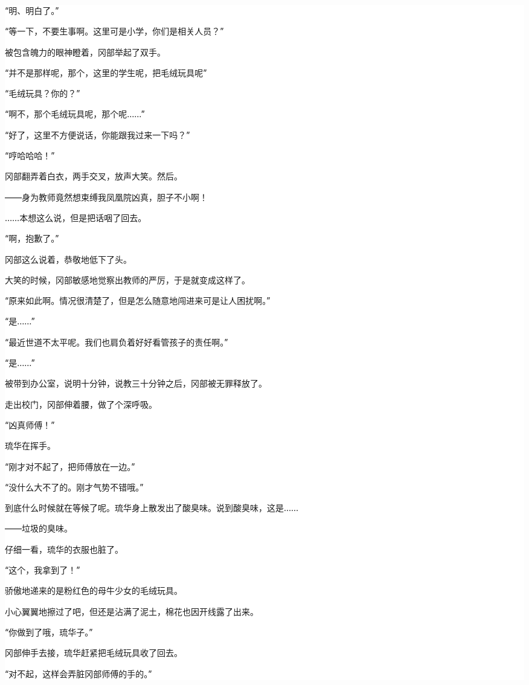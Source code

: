 “明、明白了。”

“等一下，不要生事啊。这里可是小学，你们是相关人员？”

被包含魄力的眼神瞪着，冈部举起了双手。

“并不是那样呢，那个，这里的学生呢，把毛绒玩具呢”

“毛绒玩具？你的？”

“啊不，那个毛绒玩具呢，那个呢……”

“好了，这里不方便说话，你能跟我过来一下吗？”

“哼哈哈哈！”

冈部翻弄着白衣，两手交叉，放声大笑。然后。

——身为教师竟然想束缚我凤凰院凶真，胆子不小啊！

……本想这么说，但是把话咽了回去。

“啊，抱歉了。”

冈部这么说着，恭敬地低下了头。

大笑的时候，冈部敏感地觉察出教师的严厉，于是就变成这样了。

“原来如此啊。情况很清楚了，但是怎么随意地闯进来可是让人困扰啊。”

“是……”

“最近世道不太平呢。我们也肩负着好好看管孩子的责任啊。”

“是……”

被带到办公室，说明十分钟，说教三十分钟之后，冈部被无罪释放了。

走出校门，冈部伸着腰，做了个深呼吸。

“凶真师傅！”

琉华在挥手。

“刚才对不起了，把师傅放在一边。”

“没什么大不了的。刚才气势不错哦。”

到底什么时候就在等候了呢。琉华身上散发出了酸臭味。说到酸臭味，这是……

——垃圾的臭味。

仔细一看，琉华的衣服也脏了。

“这个，我拿到了！”

骄傲地递来的是粉红色的母牛少女的毛绒玩具。

小心翼翼地擦过了吧，但还是沾满了泥土，棉花也因开线露了出来。

“你做到了哦，琉华子。”

冈部伸手去接，琉华赶紧把毛绒玩具收了回去。

“对不起，这样会弄脏冈部师傅的手的。”
